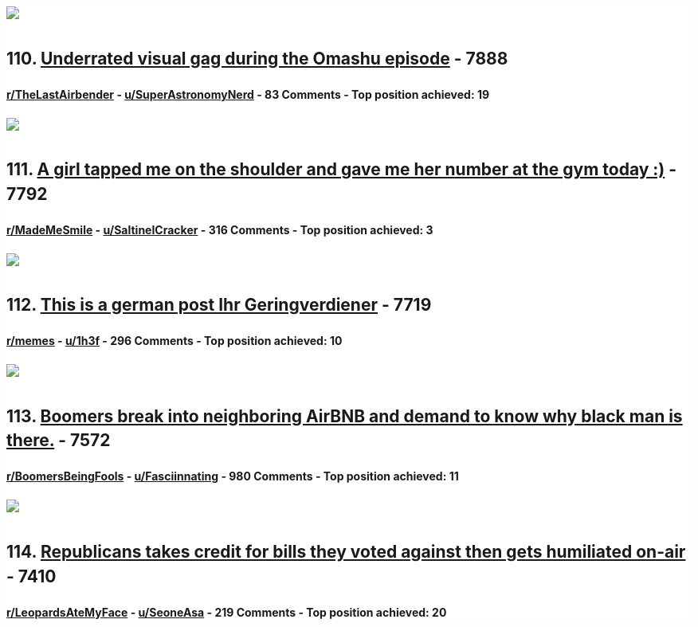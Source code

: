 <a href="https://i.redd.it/q1si23l9xurc1.png"><img src="https://b.thumbs.redditmedia.com/T3yqmEz_8CFCT67CF5uL9rBKtvtts6YcQBJKWcOArRg.jpg"></img></a>

## 110. [Underrated visual gag during the Omashu episode](http://reddit.com/r/TheLastAirbender/comments/1bsx9za/underrated_visual_gag_during_the_omashu_episode/) - 7888
#### [r/TheLastAirbender](http://reddit.com/r/TheLastAirbender) - [u/SuperAstronomyNerd](http://reddit.com/u/SuperAstronomyNerd) - 83 Comments - Top position achieved: 19

<a href="https://i.redd.it/6b5kzd1hjtrc1.gif"><img src="https://a.thumbs.redditmedia.com/8MXm3_3SBYdTuaijX2pRZZYG7FlY1qAy-d4JojLBWK8.jpg"></img></a>

## 111. [A girl tapped me on the shoulder and gave me her number at the gym today :)](http://reddit.com/r/MadeMeSmile/comments/1btmyex/a_girl_tapped_me_on_the_shoulder_and_gave_me_her/) - 7792
#### [r/MadeMeSmile](http://reddit.com/r/MadeMeSmile) - [u/SaltineICracker](http://reddit.com/u/SaltineICracker) - 316 Comments - Top position achieved: 3

<a href="https://i.redd.it/z6yvq32z4zrc1.png"><img src="https://a.thumbs.redditmedia.com/C6b1gKj1WI36w_WEYwC6XQvuOudQzNVj0eRdppTc-Z8.jpg"></img></a>

## 112. [This is a german post Ihr Geringverdiener](http://reddit.com/r/memes/comments/1bsxffh/this_is_a_german_post_ihr_geringverdiener/) - 7719
#### [r/memes](http://reddit.com/r/memes) - [u/1h3f](http://reddit.com/u/1h3f) - 296 Comments - Top position achieved: 10

<a href="https://i.redd.it/p2ig0dhxltrc1.jpeg"><img src="https://b.thumbs.redditmedia.com/d5CWx63iX2_1DfJZBCIYHfikqk_Twk6pzSjyma-zvJQ.jpg"></img></a>

## 113. [Boomers break into neighboring AirBNB and demand to know why black man is there.](http://reddit.com/r/BoomersBeingFools/comments/1bt2xbj/boomers_break_into_neighboring_airbnb_and_demand/) - 7572
#### [r/BoomersBeingFools](http://reddit.com/r/BoomersBeingFools) - [u/Fasciinnating](http://reddit.com/u/Fasciinnating) - 980 Comments - Top position achieved: 11

<a href="https://v.redd.it/5ptz58wa7vrc1"><img src="https://external-preview.redd.it/dWw1MGRtbWQ3dnJjMYT_ajweEckxgXXN6jhgVXrkRgK3gZ52OlJUx2h5Pn9Z.png?width=140&amp;height=140&amp;crop=140:140,smart&amp;format=jpg&amp;v=enabled&amp;lthumb=true&amp;s=2f05c4bcf76729fb9ac8263be2f581c96f567ae2"></img></a>

## 114. [Republicans takes credit for bills they voted against then gets humiliated on-air](http://reddit.com/r/LeopardsAteMyFace/comments/1bszof2/republicans_takes_credit_for_bills_they_voted/) - 7410
#### [r/LeopardsAteMyFace](http://reddit.com/r/LeopardsAteMyFace) - [u/SeoneAsa](http://reddit.com/u/SeoneAsa) - 219 Comments - Top position achieved: 20
